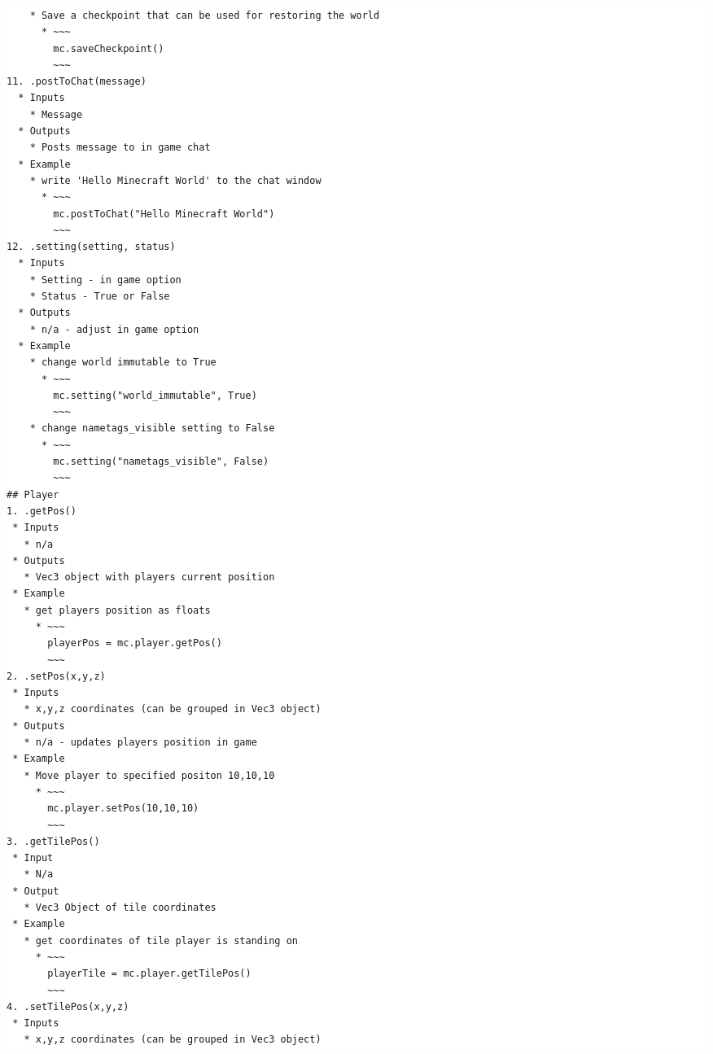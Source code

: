   ~~~
      * Save a checkpoint that can be used for restoring the world
        * ~~~
          mc.saveCheckpoint()
          ~~~
11. .postToChat(message)
    * Inputs
      * Message
    * Outputs
      * Posts message to in game chat
    * Example
      * write 'Hello Minecraft World' to the chat window
        * ~~~
          mc.postToChat("Hello Minecraft World")
          ~~~
12. .setting(setting, status)
    * Inputs
      * Setting - in game option
      * Status - True or False
    * Outputs
      * n/a - adjust in game option
    * Example
      * change world immutable to True
        * ~~~
          mc.setting("world_immutable", True)
          ~~~
      * change nametags_visible setting to False
        * ~~~
          mc.setting("nametags_visible", False)
          ~~~
## Player
1. .getPos()
   * Inputs
     * n/a
   * Outputs
     * Vec3 object with players current position
   * Example
     * get players position as floats
       * ~~~
         playerPos = mc.player.getPos()
         ~~~
2. .setPos(x,y,z)
   * Inputs
     * x,y,z coordinates (can be grouped in Vec3 object)
   * Outputs
     * n/a - updates players position in game
   * Example
     * Move player to specified positon 10,10,10
       * ~~~
         mc.player.setPos(10,10,10) 
         ~~~
3. .getTilePos()
   * Input
     * N/a
   * Output
     * Vec3 Object of tile coordinates
   * Example
     * get coordinates of tile player is standing on
       * ~~~
         playerTile = mc.player.getTilePos()
         ~~~ 
4. .setTilePos(x,y,z)
   * Inputs
     * x,y,z coordinates (can be grouped in Vec3 object)
  ~~~